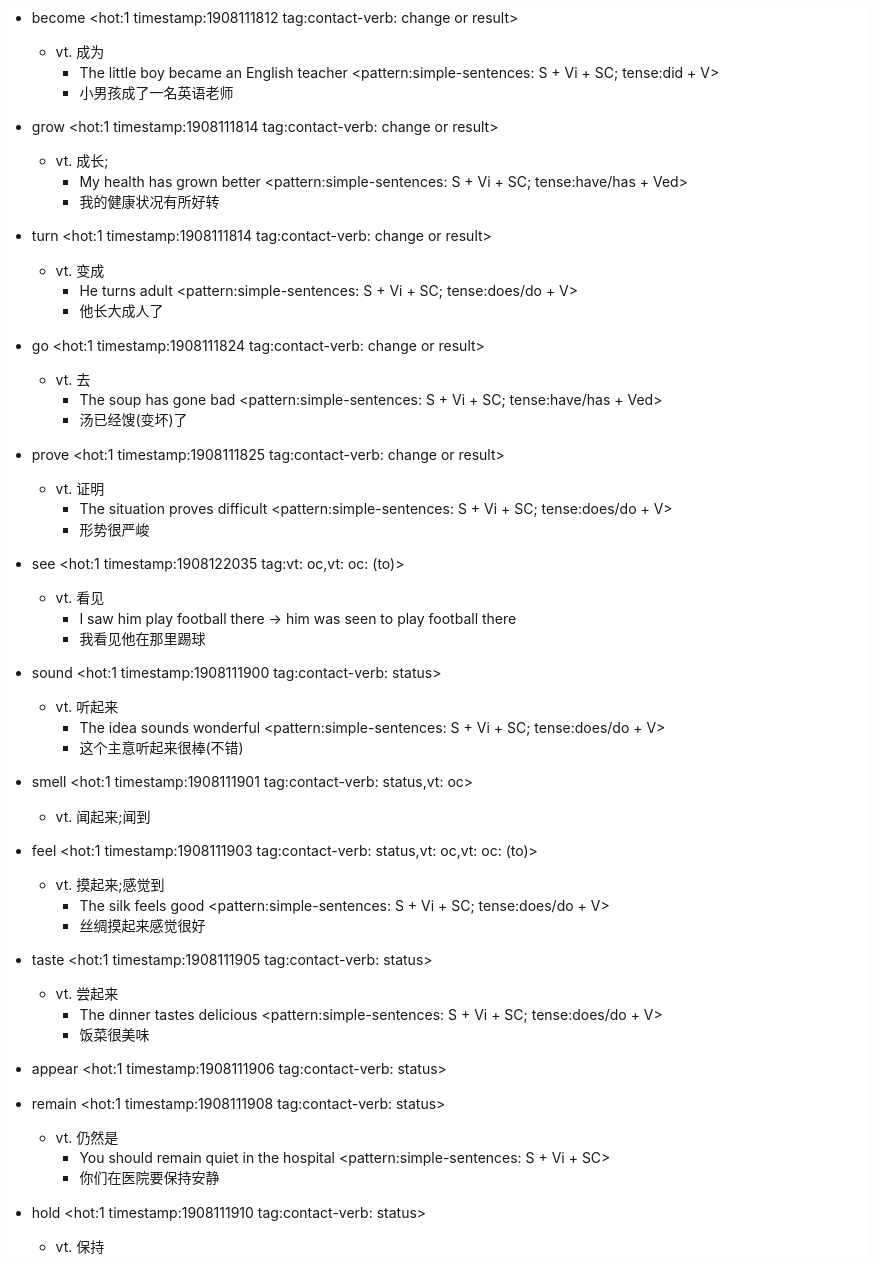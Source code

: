 - become <hot:1 timestamp:1908111812 tag:contact-verb: change or result>  
    + vt. 成为  
        * The little boy became an English teacher <pattern:simple-sentences: S + Vi + SC; tense:did + V>  
        * 小男孩成了一名英语老师  

- grow <hot:1 timestamp:1908111814 tag:contact-verb: change or result>  
    + vt. 成长;
        * My health has grown better <pattern:simple-sentences: S + Vi + SC; tense:have/has + Ved>  
        * 我的健康状况有所好转  

- turn <hot:1 timestamp:1908111814 tag:contact-verb: change or result>  
    + vt. 变成
        * He turns adult <pattern:simple-sentences: S + Vi + SC; tense:does/do + V>  
        * 他长大成人了  

- go <hot:1 timestamp:1908111824 tag:contact-verb: change or result>  
    + vt. 去  
        * The soup has gone bad <pattern:simple-sentences: S + Vi + SC; tense:have/has + Ved>  
        * 汤已经馊(变坏)了  

- prove <hot:1 timestamp:1908111825 tag:contact-verb: change or result>  
    + vt. 证明  
        * The situation proves difficult <pattern:simple-sentences: S + Vi + SC; tense:does/do + V>  
        * 形势很严峻  

- see <hot:1 timestamp:1908122035 tag:vt: oc,vt: oc: (to)>  
    + vt. 看见  
        * I saw him play football there -> him was seen to play football there  
        * 我看见他在那里踢球  

- sound <hot:1 timestamp:1908111900 tag:contact-verb: status>  
    + vt. 听起来  
        * The idea sounds wonderful <pattern:simple-sentences: S + Vi + SC; tense:does/do + V>  
        * 这个主意听起来很棒(不错)  

- smell <hot:1 timestamp:1908111901 tag:contact-verb: status,vt: oc>  
    + vt. 闻起来;闻到  

- feel <hot:1 timestamp:1908111903 tag:contact-verb: status,vt: oc,vt: oc: (to)>  
    + vt. 摸起来;感觉到  
        * The silk feels good <pattern:simple-sentences: S + Vi + SC; tense:does/do + V>  
        * 丝绸摸起来感觉很好  

- taste <hot:1 timestamp:1908111905 tag:contact-verb: status>  
    + vt. 尝起来  
        * The dinner tastes delicious <pattern:simple-sentences: S + Vi + SC; tense:does/do + V>  
        * 饭菜很美味  

- appear <hot:1 timestamp:1908111906 tag:contact-verb: status>  

- remain <hot:1 timestamp:1908111908 tag:contact-verb: status>  
    + vt. 仍然是  
        * You should remain quiet in the hospital <pattern:simple-sentences: S + Vi + SC>  
        * 你们在医院要保持安静  

- hold <hot:1 timestamp:1908111910 tag:contact-verb: status>  
    + vt. 保持  
